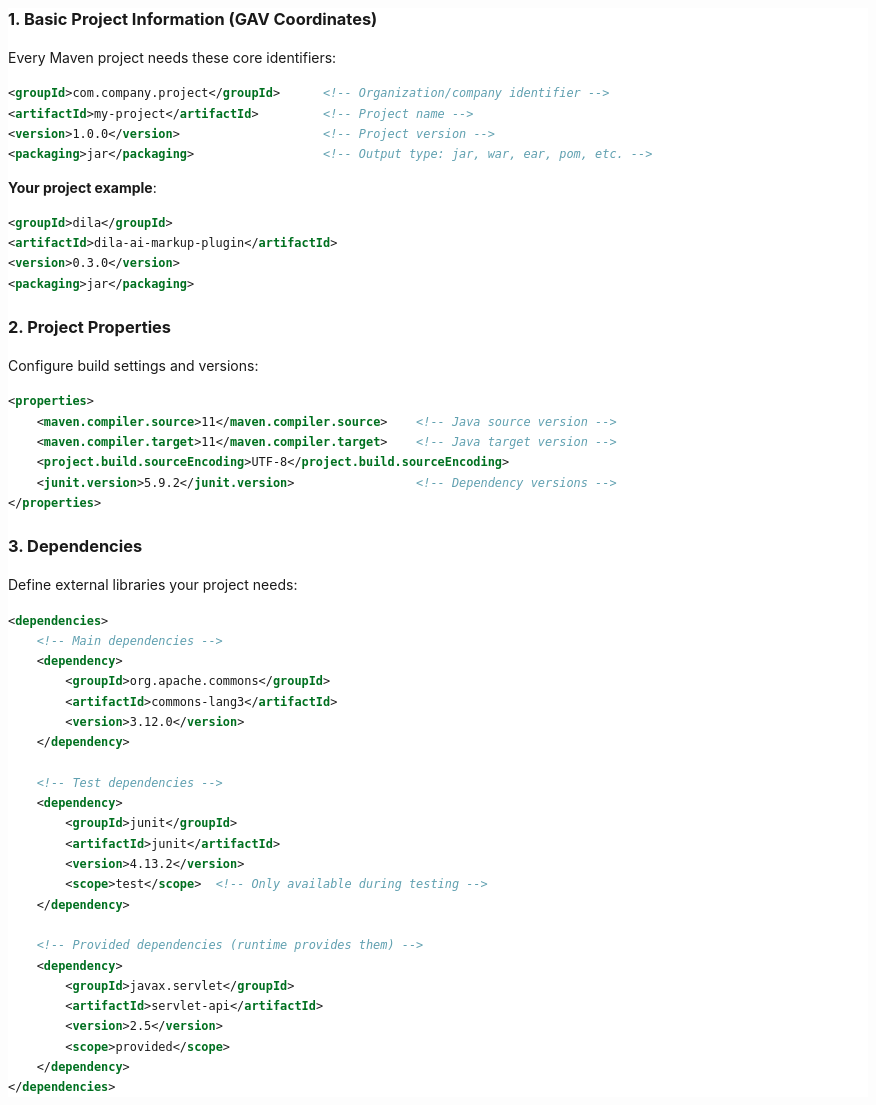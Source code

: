 ### 1. **Basic Project Information (GAV Coordinates)**

Every Maven project needs these core identifiers:

```xml
<groupId>com.company.project</groupId>      <!-- Organization/company identifier -->
<artifactId>my-project</artifactId>         <!-- Project name -->
<version>1.0.0</version>                    <!-- Project version -->
<packaging>jar</packaging>                  <!-- Output type: jar, war, ear, pom, etc. -->
```

**Your project example**:
```xml
<groupId>dila</groupId>
<artifactId>dila-ai-markup-plugin</artifactId>
<version>0.3.0</version>
<packaging>jar</packaging>
```

### 2. **Project Properties**

Configure build settings and versions:

```xml
<properties>
    <maven.compiler.source>11</maven.compiler.source>    <!-- Java source version -->
    <maven.compiler.target>11</maven.compiler.target>    <!-- Java target version -->
    <project.build.sourceEncoding>UTF-8</project.build.sourceEncoding>
    <junit.version>5.9.2</junit.version>                 <!-- Dependency versions -->
</properties>
```

### 3. **Dependencies**

Define external libraries your project needs:

```xml
<dependencies>
    <!-- Main dependencies -->
    <dependency>
        <groupId>org.apache.commons</groupId>
        <artifactId>commons-lang3</artifactId>
        <version>3.12.0</version>
    </dependency>
    
    <!-- Test dependencies -->
    <dependency>
        <groupId>junit</groupId>
        <artifactId>junit</artifactId>
        <version>4.13.2</version>
        <scope>test</scope>  <!-- Only available during testing -->
    </dependency>
    
    <!-- Provided dependencies (runtime provides them) -->
    <dependency>
        <groupId>javax.servlet</groupId>
        <artifactId>servlet-api</artifactId>
        <version>2.5</version>
        <scope>provided</scope>
    </dependency>
</dependencies>
```
